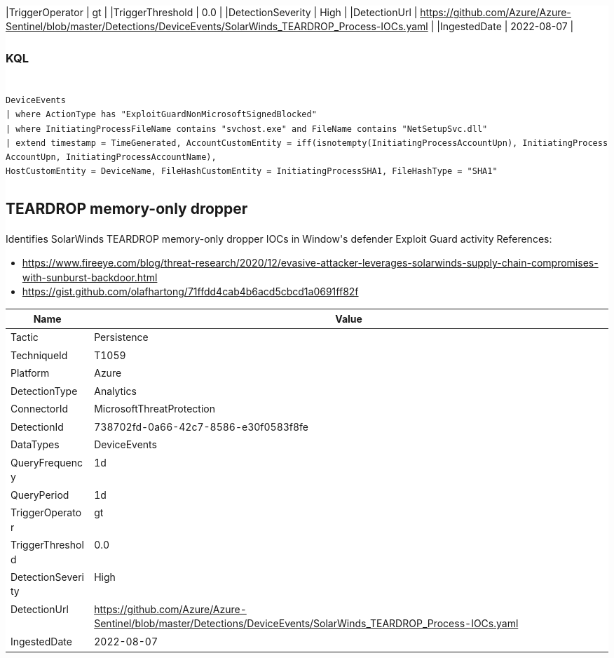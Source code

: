 |TriggerOperator | gt |
|TriggerThreshold | 0.0 |
|DetectionSeverity | High |
|DetectionUrl | https://github.com/Azure/Azure-Sentinel/blob/master/Detections/DeviceEvents/SolarWinds_TEARDROP_Process-IOCs.yaml |
|IngestedDate | 2022-08-07 |

### KQL
```kql

DeviceEvents
| where ActionType has "ExploitGuardNonMicrosoftSignedBlocked"
| where InitiatingProcessFileName contains "svchost.exe" and FileName contains "NetSetupSvc.dll"
| extend timestamp = TimeGenerated, AccountCustomEntity = iff(isnotempty(InitiatingProcessAccountUpn), InitiatingProcessAccountUpn, InitiatingProcessAccountName),
HostCustomEntity = DeviceName, FileHashCustomEntity = InitiatingProcessSHA1, FileHashType = "SHA1"

```

## TEARDROP memory-only dropper

Identifies SolarWinds TEARDROP memory-only dropper IOCs in Window's defender Exploit Guard activity
References:
- https://www.fireeye.com/blog/threat-research/2020/12/evasive-attacker-leverages-solarwinds-supply-chain-compromises-with-sunburst-backdoor.html
- https://gist.github.com/olafhartong/71ffdd4cab4b6acd5cbcd1a0691ff82f

|Name | Value |
| --- | --- |
|Tactic | Persistence|
|TechniqueId | T1059|
|Platform | Azure|
|DetectionType | Analytics |
|ConnectorId | MicrosoftThreatProtection |
|DetectionId | 738702fd-0a66-42c7-8586-e30f0583f8fe |
|DataTypes | DeviceEvents |
|QueryFrequency | 1d |
|QueryPeriod | 1d |
|TriggerOperator | gt |
|TriggerThreshold | 0.0 |
|DetectionSeverity | High |
|DetectionUrl | https://github.com/Azure/Azure-Sentinel/blob/master/Detections/DeviceEvents/SolarWinds_TEARDROP_Process-IOCs.yaml |
|IngestedDate | 2022-08-07 |
